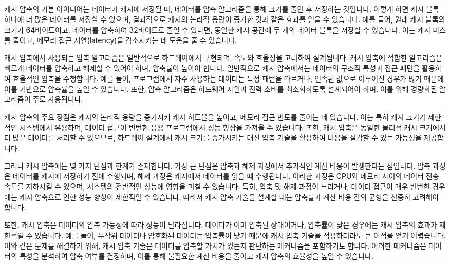 캐시 압축의 기본 아이디어는 데이터가 캐시에 저장될 때, 데이터를 압축 알고리즘을 통해 크기를 줄인 후 저장하는 것입니다. 이렇게 하면 캐시 블록 하나에 더 많은 데이터를 저장할 수 있으며, 결과적으로 캐시의 논리적 용량이 증가한 것과 같은 효과를 얻을 수 있습니다. 예를 들어, 원래 캐시 블록의 크기가 64바이트이고, 데이터를 압축하여 32바이트로 줄일 수 있다면, 동일한 캐시 공간에 두 개의 데이터 블록을 저장할 수 있습니다. 이는 캐시 미스를 줄이고, 메모리 접근 지연(latency)을 감소시키는 데 도움을 줄 수 있습니다.

캐시 압축에서 사용되는 압축 알고리즘은 일반적으로 하드웨어에서 구현되며, 속도와 효율성을 고려하여 설계됩니다. 캐시 압축에 적합한 알고리즘은 빠르게 데이터를 압축하고 해제할 수 있어야 하며, 압축률이 높아야 합니다. 일반적으로 캐시 압축에서는 데이터의 구조적 특성과 접근 패턴을 활용하여 효율적인 압축을 수행합니다. 예를 들어, 프로그램에서 자주 사용하는 데이터는 특정 패턴을 따르거나, 연속된 값으로 이루어진 경우가 많기 때문에 이를 기반으로 압축률을 높일 수 있습니다. 또한, 압축 알고리즘은 하드웨어 자원과 전력 소비를 최소화하도록 설계되어야 하며, 이를 위해 경량화된 알고리즘이 주로 사용됩니다.

캐시 압축의 주요 장점은 캐시의 논리적 용량을 증가시켜 캐시 히트율을 높이고, 메모리 접근 빈도를 줄이는 데 있습니다. 이는 특히 캐시 크기가 제한적인 시스템에서 유용하며, 데이터 접근이 빈번한 응용 프로그램에서 성능 향상을 가져올 수 있습니다. 또한, 캐시 압축은 동일한 물리적 캐시 크기에서 더 많은 데이터를 처리할 수 있으므로, 하드웨어 설계에서 캐시 크기를 증가시키는 대신 압축 기술을 활용하여 비용을 절감할 수 있는 가능성을 제공합니다.

그러나 캐시 압축에는 몇 가지 단점과 한계가 존재합니다. 가장 큰 단점은 압축과 해제 과정에서 추가적인 계산 비용이 발생한다는 점입니다. 압축 과정은 데이터를 캐시에 저장하기 전에 수행되며, 해제 과정은 캐시에서 데이터를 읽을 때 수행됩니다. 이러한 과정은 CPU와 메모리 사이의 데이터 전송 속도를 저하시킬 수 있으며, 시스템의 전반적인 성능에 영향을 미칠 수 있습니다. 특히, 압축 및 해제 과정이 느리거나, 데이터 접근이 매우 빈번한 경우에는 캐시 압축으로 인한 성능 향상이 제한적일 수 있습니다. 따라서 캐시 압축 기술을 설계할 때는 압축률과 계산 비용 간의 균형을 신중히 고려해야 합니다.

또한, 캐시 압축은 데이터의 압축 가능성에 따라 성능이 달라집니다. 데이터가 이미 압축된 상태이거나, 압축률이 낮은 경우에는 캐시 압축의 효과가 제한적일 수 있습니다. 예를 들어, 무작위 데이터나 암호화된 데이터는 압축률이 낮기 때문에 캐시 압축 기술을 적용하더라도 큰 이점을 얻기 어렵습니다. 이와 같은 문제를 해결하기 위해, 캐시 압축 기술은 데이터를 압축할 가치가 있는지 판단하는 메커니즘을 포함하기도 합니다. 이러한 메커니즘은 데이터의 특성을 분석하여 압축 여부를 결정하며, 이를 통해 불필요한 계산 비용을 줄이고 캐시 압축의 효율성을 높일 수 있습니다.
